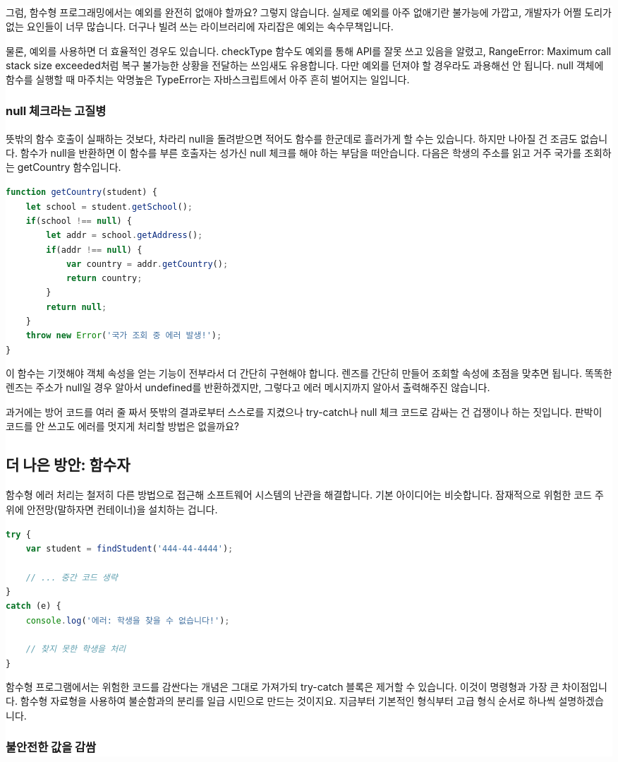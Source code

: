 그럼, 함수형 프로그래밍에서는 예외를 완전히 없애야 할까요? 그렇지 않습니다. 실제로 예외를 아주 없애기란 불가능에 가깝고, 개발자가 어쩔 도리가 없는 요인들이 너무 많습니다. 더구나 빌려 쓰는 라이브러리에 자리잡은 예외는 속수무책입니다.

물론, 예외를 사용하면 더 효율적인 경우도 있습니다. checkType 함수도 예외를 통해 API를 잘못 쓰고 있음을 알렸고, RangeError: Maximum call stack size exceeded처럼 복구 불가능한 상황을 전달하는 쓰임새도 유용합니다. 다만 예외를 던져야 할 경우라도 과용해선 안 됩니다. null 객체에 함수를 실행할 때 마주치는 악명높은 TypeError는 자바스크립트에서 아주 흔히 벌어지는 일입니다.

### null 체크라는 고질병

뜻밖의 함수 호출이 실패하는 것보다, 차라리 null을 돌려받으면 적어도 함수를 한군데로 흘러가게 할 수는 있습니다. 하지만 나아질 건 조금도 없습니다. 함수가 null을 반환하면 이 함수를 부른 호출자는 성가신 null 체크를 해야 하는 부담을 떠안습니다. 다음은 학생의 주소를 읽고 거주 국가를 조회하는 getCountry 함수입니다.

```jsx
function getCountry(student) {
    let school = student.getSchool();
    if(school !== null) {
        let addr = school.getAddress();
        if(addr !== null) {
            var country = addr.getCountry();
            return country;
        }
        return null;
    }
    throw new Error('국가 조회 중 에러 발생!');
}
```

이 함수는 기껏해야 객체 속성을 얻는 기능이 전부라서 더 간단히 구현해야 합니다. 렌즈를 간단히 만들어 조회할 속성에 초점을 맞추면 됩니다. 똑똑한 렌즈는 주소가 null일 경우 알아서 undefined를 반환하겠지만, 그렇다고 에러 메시지까지 알아서 출력해주진 않습니다. 

과거에는 방어 코드를 여러 줄 짜서 뜻밖의 결과로부터 스스로를 지켰으나 try-catch나 null 체크 코드로 감싸는 건 겁쟁이나 하는 짓입니다. 판박이 코드를 안 쓰고도 에러를 멋지게 처리할 방법은 없을까요?

## 더 나은 방안: 함수자

함수형 에러 처리는 철저히 다른 방법으로 접근해 소프트웨어 시스템의 난관을 해결합니다. 기본 아이디어는 비슷합니다. 잠재적으로 위험한 코드 주위에 안전망(말하자면 컨테이너)을 설치하는 겁니다.

```jsx
try {
    var student = findStudent('444-44-4444');
    
    // ... 중간 코드 생략
}
catch (e) {
    console.log('에러: 학생을 찾을 수 없습니다!');
    
    // 찾지 못한 학생을 처리
}
```

함수형 프로그램에서는 위험한 코드를 감싼다는 개념은 그대로 가져가되 try-catch 블록은 제거할 수 있습니다. 이것이 명령형과 가장 큰 차이점입니다. 함수형 자료형을 사용하여 불순함과의 분리를 일급 시민으로 만드는 것이지요. 지금부터 기본적인 형식부터 고급 형식 순서로 하나씩 설명하겠습니다.

 ### 불안전한 값을 감쌈
